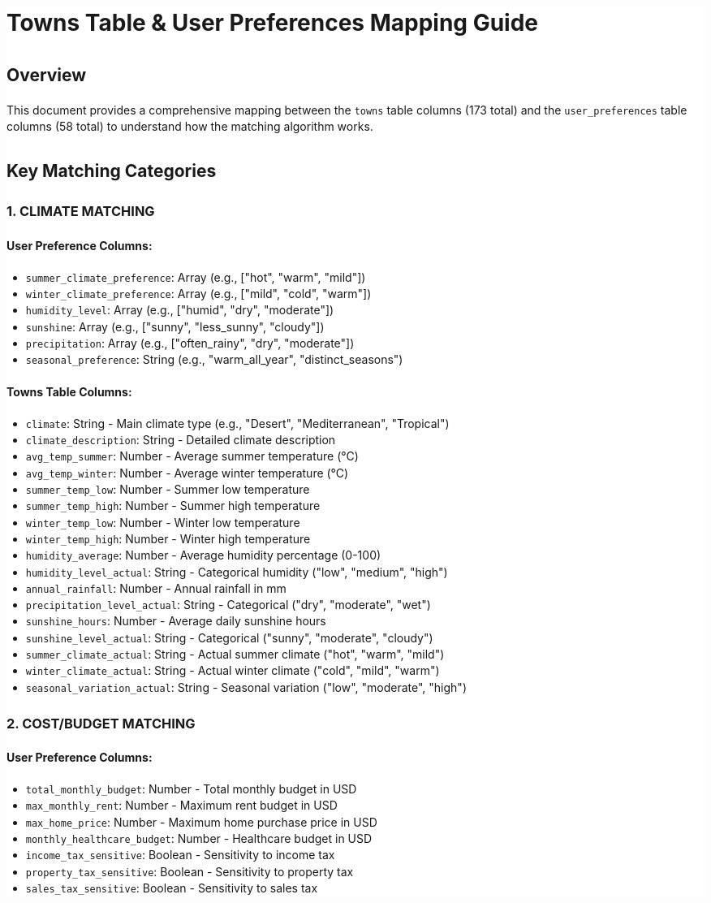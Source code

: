 # Towns Table & User Preferences Mapping Guide

## Overview
This document provides a comprehensive mapping between the `towns` table columns (173 total) and the `user_preferences` table columns (58 total) to understand how the matching algorithm works.

## Key Matching Categories

### 1. CLIMATE MATCHING

#### User Preference Columns:
- `summer_climate_preference`: Array (e.g., ["hot", "warm", "mild"])
- `winter_climate_preference`: Array (e.g., ["mild", "cold", "warm"])
- `humidity_level`: Array (e.g., ["humid", "dry", "moderate"])
- `sunshine`: Array (e.g., ["sunny", "less_sunny", "cloudy"])
- `precipitation`: Array (e.g., ["often_rainy", "dry", "moderate"])
- `seasonal_preference`: String (e.g., "warm_all_year", "distinct_seasons")

#### Towns Table Columns:
- `climate`: String - Main climate type (e.g., "Desert", "Mediterranean", "Tropical")
- `climate_description`: String - Detailed climate description
- `avg_temp_summer`: Number - Average summer temperature (°C)
- `avg_temp_winter`: Number - Average winter temperature (°C)
- `summer_temp_low`: Number - Summer low temperature
- `summer_temp_high`: Number - Summer high temperature  
- `winter_temp_low`: Number - Winter low temperature
- `winter_temp_high`: Number - Winter high temperature
- `humidity_average`: Number - Average humidity percentage (0-100)
- `humidity_level_actual`: String - Categorical humidity ("low", "medium", "high")
- `annual_rainfall`: Number - Annual rainfall in mm
- `precipitation_level_actual`: String - Categorical ("dry", "moderate", "wet")
- `sunshine_hours`: Number - Average daily sunshine hours
- `sunshine_level_actual`: String - Categorical ("sunny", "moderate", "cloudy")
- `summer_climate_actual`: String - Actual summer climate ("hot", "warm", "mild")
- `winter_climate_actual`: String - Actual winter climate ("cold", "mild", "warm")
- `seasonal_variation_actual`: String - Seasonal variation ("low", "moderate", "high")

### 2. COST/BUDGET MATCHING

#### User Preference Columns:
- `total_monthly_budget`: Number - Total monthly budget in USD
- `max_monthly_rent`: Number - Maximum rent budget in USD
- `max_home_price`: Number - Maximum home purchase price in USD
- `monthly_healthcare_budget`: Number - Healthcare budget in USD
- `income_tax_sensitive`: Boolean - Sensitivity to income tax
- `property_tax_sensitive`: Boolean - Sensitivity to property tax
- `sales_tax_sensitive`: Boolean - Sensitivity to sales tax
